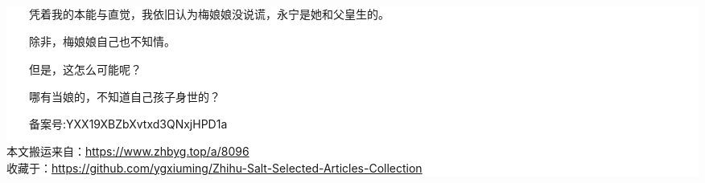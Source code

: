 &emsp;&emsp;凭着我的本能与直觉，我依旧认为梅娘娘没说谎，永宁是她和父皇生的。  
  
&emsp;&emsp;除非，梅娘娘自己也不知情。  
  
&emsp;&emsp;但是，这怎么可能呢？  
  
&emsp;&emsp;哪有当娘的，不知道自己孩子身世的？  
  
&emsp;&emsp;备案号:YXX19XBZbXvtxd3QNxjHPD1a  
  
本文搬运来自：https://www.zhbyg.top/a/8096  
 收藏于：https://github.com/ygxiuming/Zhihu-Salt-Selected-Articles-Collection